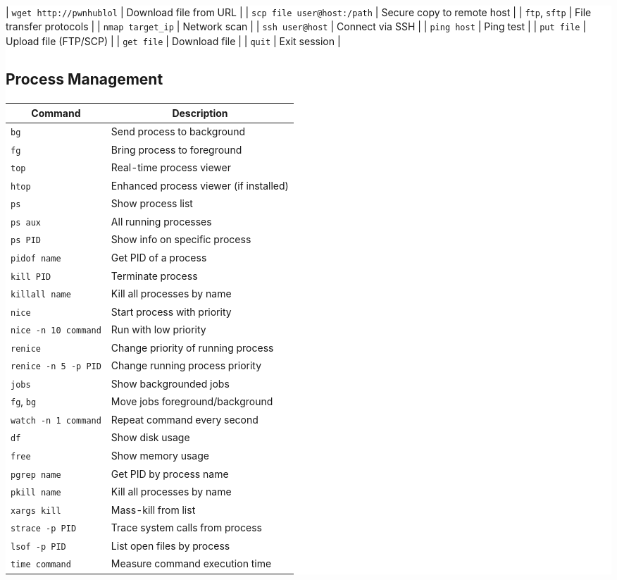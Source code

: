 | `wget http://pwnhublol`          | Download file from URL                       |
| `scp file user@host:/path`       | Secure copy to remote host                   |
| `ftp`, `sftp`                    | File transfer protocols                      |
| `nmap target_ip`                 | Network scan                                 |
| `ssh user@host`                  | Connect via SSH                              |
| `ping host`                      | Ping test                                    |
| `put file`                       | Upload file (FTP/SCP)                        |
| `get file`                       | Download file                                |
| `quit`                           | Exit session                                 |


## Process Management

| Command              | Description                                       |
|----------------------|---------------------------------------------------|
| `bg`                 | Send process to background                        |
| `fg`                 | Bring process to foreground                       |
| `top`                | Real-time process viewer                          |
| `htop`               | Enhanced process viewer (if installed)            |
| `ps`                 | Show process list                                 |
| `ps aux`             | All running processes                             |
| `ps PID`             | Show info on specific process                     |
| `pidof name`         | Get PID of a process                              |
| `kill PID`           | Terminate process                                 |
| `killall name`       | Kill all processes by name                        |
| `nice`               | Start process with priority                       |
| `nice -n 10 command` | Run with low priority                             |
| `renice`             | Change priority of running process                |
| `renice -n 5 -p PID` | Change running process priority                   |
| `jobs`               | Show backgrounded jobs                            |
| `fg`, `bg`           | Move jobs foreground/background                   |
| `watch -n 1 command` | Repeat command every second                       |
| `df`                 | Show disk usage                                   |
| `free`               | Show memory usage                                 |
| `pgrep name`         | Get PID by process name                           |
| `pkill name`         | Kill all processes by name                        |
| `xargs kill`         | Mass-kill from list                               |
| `strace -p PID`      | Trace system calls from process                   |
| `lsof -p PID`        | List open files by process                        |
| `time command`       | Measure command execution time                    |